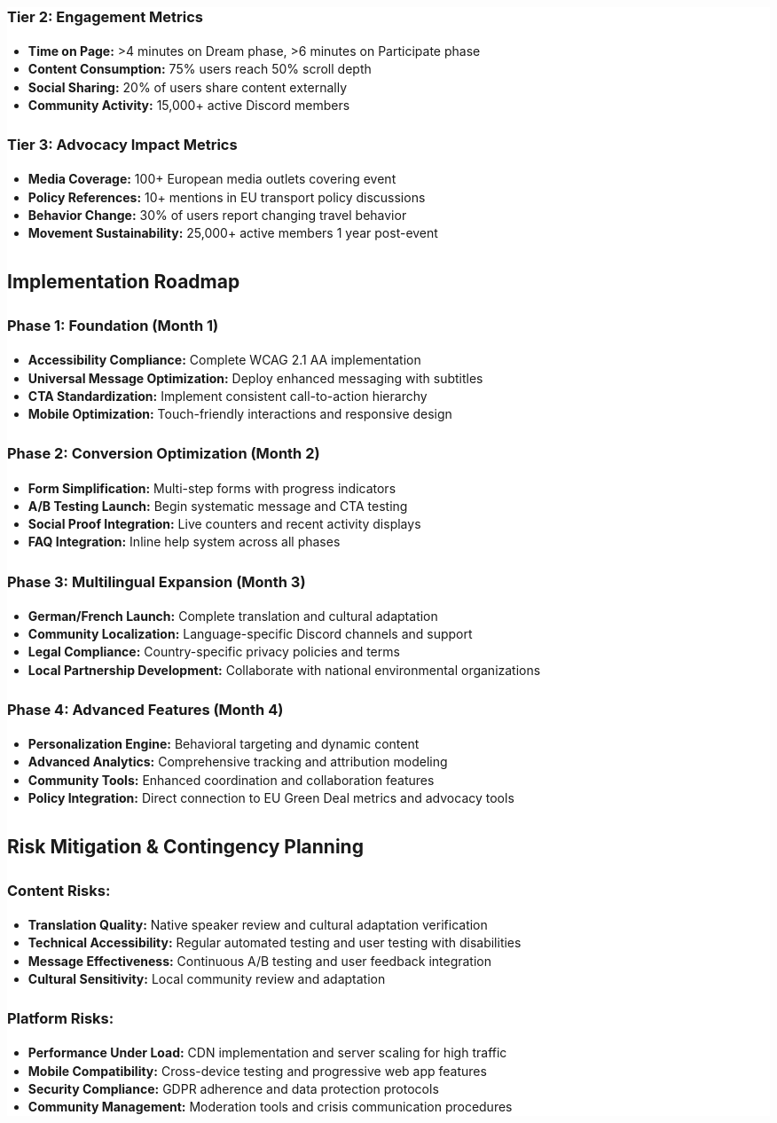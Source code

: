 ### Tier 2: Engagement Metrics
- **Time on Page:** >4 minutes on Dream phase, >6 minutes on Participate phase
- **Content Consumption:** 75% users reach 50% scroll depth
- **Social Sharing:** 20% of users share content externally
- **Community Activity:** 15,000+ active Discord members

### Tier 3: Advocacy Impact Metrics
- **Media Coverage:** 100+ European media outlets covering event
- **Policy References:** 10+ mentions in EU transport policy discussions
- **Behavior Change:** 30% of users report changing travel behavior
- **Movement Sustainability:** 25,000+ active members 1 year post-event

## Implementation Roadmap

### Phase 1: Foundation (Month 1)
- **Accessibility Compliance:** Complete WCAG 2.1 AA implementation
- **Universal Message Optimization:** Deploy enhanced messaging with subtitles
- **CTA Standardization:** Implement consistent call-to-action hierarchy
- **Mobile Optimization:** Touch-friendly interactions and responsive design

### Phase 2: Conversion Optimization (Month 2)
- **Form Simplification:** Multi-step forms with progress indicators
- **A/B Testing Launch:** Begin systematic message and CTA testing
- **Social Proof Integration:** Live counters and recent activity displays
- **FAQ Integration:** Inline help system across all phases

### Phase 3: Multilingual Expansion (Month 3)
- **German/French Launch:** Complete translation and cultural adaptation
- **Community Localization:** Language-specific Discord channels and support
- **Legal Compliance:** Country-specific privacy policies and terms
- **Local Partnership Development:** Collaborate with national environmental organizations

### Phase 4: Advanced Features (Month 4)
- **Personalization Engine:** Behavioral targeting and dynamic content
- **Advanced Analytics:** Comprehensive tracking and attribution modeling
- **Community Tools:** Enhanced coordination and collaboration features
- **Policy Integration:** Direct connection to EU Green Deal metrics and advocacy tools

## Risk Mitigation & Contingency Planning

### Content Risks:
- **Translation Quality:** Native speaker review and cultural adaptation verification
- **Technical Accessibility:** Regular automated testing and user testing with disabilities
- **Message Effectiveness:** Continuous A/B testing and user feedback integration
- **Cultural Sensitivity:** Local community review and adaptation

### Platform Risks:
- **Performance Under Load:** CDN implementation and server scaling for high traffic
- **Mobile Compatibility:** Cross-device testing and progressive web app features
- **Security Compliance:** GDPR adherence and data protection protocols
- **Community Management:** Moderation tools and crisis communication procedures
